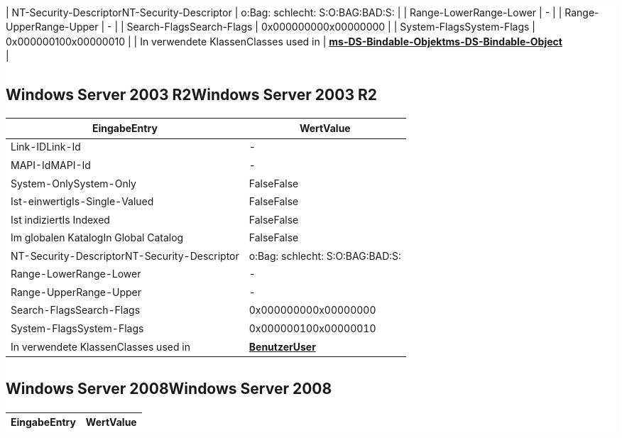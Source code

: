 | <span data-ttu-id="b6094-193">NT-Security-Descriptor</span><span class="sxs-lookup"><span data-stu-id="b6094-193">NT-Security-Descriptor</span></span> | <span data-ttu-id="b6094-194">o:Bag: schlecht: S:</span><span class="sxs-lookup"><span data-stu-id="b6094-194">O:BAG:BAD:S:</span></span>                                                      |
| <span data-ttu-id="b6094-195">Range-Lower</span><span class="sxs-lookup"><span data-stu-id="b6094-195">Range-Lower</span></span>            | \-                                                                |
| <span data-ttu-id="b6094-196">Range-Upper</span><span class="sxs-lookup"><span data-stu-id="b6094-196">Range-Upper</span></span>            | \-                                                                |
| <span data-ttu-id="b6094-197">Search-Flags</span><span class="sxs-lookup"><span data-stu-id="b6094-197">Search-Flags</span></span>           | <span data-ttu-id="b6094-198">0x00000000</span><span class="sxs-lookup"><span data-stu-id="b6094-198">0x00000000</span></span>                                                        |
| <span data-ttu-id="b6094-199">System-Flags</span><span class="sxs-lookup"><span data-stu-id="b6094-199">System-Flags</span></span>           | <span data-ttu-id="b6094-200">0x00000010</span><span class="sxs-lookup"><span data-stu-id="b6094-200">0x00000010</span></span>                                                        |
| <span data-ttu-id="b6094-201">In verwendete Klassen</span><span class="sxs-lookup"><span data-stu-id="b6094-201">Classes used in</span></span>        | [<span data-ttu-id="b6094-202">**ms-DS-Bindable-Objekt**</span><span class="sxs-lookup"><span data-stu-id="b6094-202">**ms-DS-Bindable-Object**</span></span>](c-msds-bindableobject.md)<br/> |



## <a name="windows-server-2003-r2"></a><span data-ttu-id="b6094-203">Windows Server 2003 R2</span><span class="sxs-lookup"><span data-stu-id="b6094-203">Windows Server 2003 R2</span></span>



| <span data-ttu-id="b6094-204">Eingabe</span><span class="sxs-lookup"><span data-stu-id="b6094-204">Entry</span></span> | <span data-ttu-id="b6094-205">Wert</span><span class="sxs-lookup"><span data-stu-id="b6094-205">Value</span></span> |
|------------------------|-----------------------------------|
| <span data-ttu-id="b6094-206">Link-ID</span><span class="sxs-lookup"><span data-stu-id="b6094-206">Link-Id</span></span>                | \-                                |
| <span data-ttu-id="b6094-207">MAPI-Id</span><span class="sxs-lookup"><span data-stu-id="b6094-207">MAPI-Id</span></span>                | \-                                |
| <span data-ttu-id="b6094-208">System-Only</span><span class="sxs-lookup"><span data-stu-id="b6094-208">System-Only</span></span>            | <span data-ttu-id="b6094-209">False</span><span class="sxs-lookup"><span data-stu-id="b6094-209">False</span></span>                             |
| <span data-ttu-id="b6094-210">Ist-einwertig</span><span class="sxs-lookup"><span data-stu-id="b6094-210">Is-Single-Valued</span></span>       | <span data-ttu-id="b6094-211">False</span><span class="sxs-lookup"><span data-stu-id="b6094-211">False</span></span>                             |
| <span data-ttu-id="b6094-212">Ist indiziert</span><span class="sxs-lookup"><span data-stu-id="b6094-212">Is Indexed</span></span>             | <span data-ttu-id="b6094-213">False</span><span class="sxs-lookup"><span data-stu-id="b6094-213">False</span></span>                             |
| <span data-ttu-id="b6094-214">Im globalen Katalog</span><span class="sxs-lookup"><span data-stu-id="b6094-214">In Global Catalog</span></span>      | <span data-ttu-id="b6094-215">False</span><span class="sxs-lookup"><span data-stu-id="b6094-215">False</span></span>                             |
| <span data-ttu-id="b6094-216">NT-Security-Descriptor</span><span class="sxs-lookup"><span data-stu-id="b6094-216">NT-Security-Descriptor</span></span> | <span data-ttu-id="b6094-217">o:Bag: schlecht: S:</span><span class="sxs-lookup"><span data-stu-id="b6094-217">O:BAG:BAD:S:</span></span>                      |
| <span data-ttu-id="b6094-218">Range-Lower</span><span class="sxs-lookup"><span data-stu-id="b6094-218">Range-Lower</span></span>            | \-                                |
| <span data-ttu-id="b6094-219">Range-Upper</span><span class="sxs-lookup"><span data-stu-id="b6094-219">Range-Upper</span></span>            | \-                                |
| <span data-ttu-id="b6094-220">Search-Flags</span><span class="sxs-lookup"><span data-stu-id="b6094-220">Search-Flags</span></span>           | <span data-ttu-id="b6094-221">0x00000000</span><span class="sxs-lookup"><span data-stu-id="b6094-221">0x00000000</span></span>                        |
| <span data-ttu-id="b6094-222">System-Flags</span><span class="sxs-lookup"><span data-stu-id="b6094-222">System-Flags</span></span>           | <span data-ttu-id="b6094-223">0x00000010</span><span class="sxs-lookup"><span data-stu-id="b6094-223">0x00000010</span></span>                        |
| <span data-ttu-id="b6094-224">In verwendete Klassen</span><span class="sxs-lookup"><span data-stu-id="b6094-224">Classes used in</span></span>        | [<span data-ttu-id="b6094-225">**Benutzer**</span><span class="sxs-lookup"><span data-stu-id="b6094-225">**User**</span></span>](c-user.md)<br/> |



## <a name="windows-server-2008"></a><span data-ttu-id="b6094-226">Windows Server 2008</span><span class="sxs-lookup"><span data-stu-id="b6094-226">Windows Server 2008</span></span>



| <span data-ttu-id="b6094-227">Eingabe</span><span class="sxs-lookup"><span data-stu-id="b6094-227">Entry</span></span> | <span data-ttu-id="b6094-228">Wert</span><span class="sxs-lookup"><span data-stu-id="b6094-228">Value</span></span> |
|------------------------|-----------------------------------|